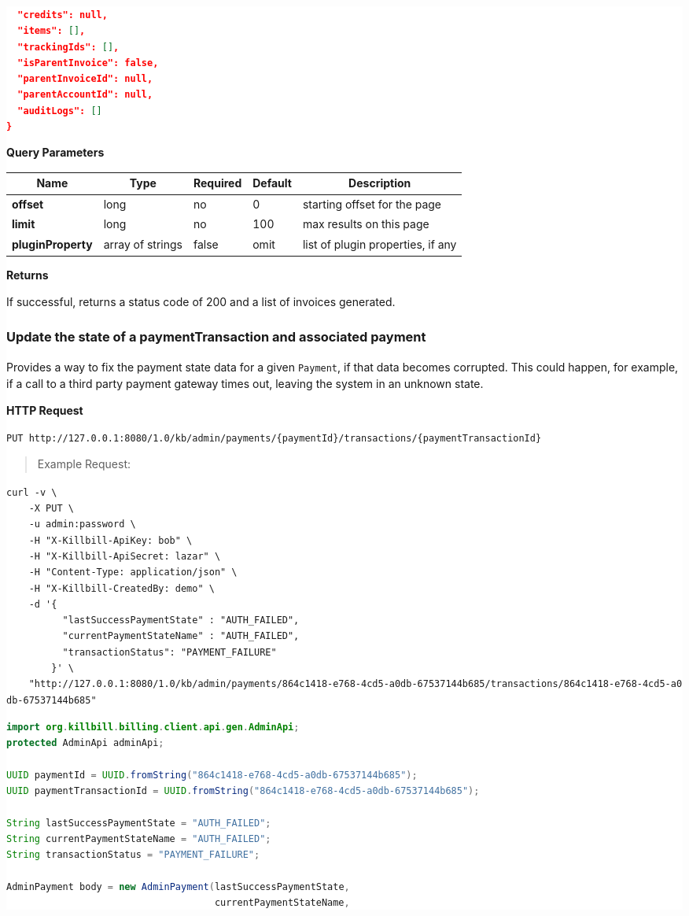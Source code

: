 ```json
  "credits": null,
  "items": [],
  "trackingIds": [],
  "isParentInvoice": false,
  "parentInvoiceId": null,
  "parentAccountId": null,
  "auditLogs": []
}
```

**Query Parameters**

| Name | Type | Required | Default | Description |
| ---- | -----| -------- | ------- | ----------- |
| **offset** | long | no | 0 | starting offset for the page |
| **limit** | long | no | 100 | max results on this page |
| **pluginProperty** | array of strings | false | omit |list of plugin properties, if any |

**Returns**

If successful, returns a status code of 200 and a list of invoices generated.

### Update the state of a paymentTransaction and associated payment

Provides a way to fix the payment state data for a given `Payment`, if that data becomes corrupted.
This could happen, for example, if a call to a third party payment gateway times out, leaving the system in an unknown state.


**HTTP Request**

`PUT http://127.0.0.1:8080/1.0/kb/admin/payments/{paymentId}/transactions/{paymentTransactionId}`

> Example Request:

```shell
curl -v \
    -X PUT \
    -u admin:password \
    -H "X-Killbill-ApiKey: bob" \
    -H "X-Killbill-ApiSecret: lazar" \
    -H "Content-Type: application/json" \
    -H "X-Killbill-CreatedBy: demo" \
    -d '{
          "lastSuccessPaymentState" : "AUTH_FAILED",
          "currentPaymentStateName" : "AUTH_FAILED",
          "transactionStatus": "PAYMENT_FAILURE"         
        }' \
    "http://127.0.0.1:8080/1.0/kb/admin/payments/864c1418-e768-4cd5-a0db-67537144b685/transactions/864c1418-e768-4cd5-a0db-67537144b685"
```

```java
import org.killbill.billing.client.api.gen.AdminApi;
protected AdminApi adminApi;

UUID paymentId = UUID.fromString("864c1418-e768-4cd5-a0db-67537144b685");
UUID paymentTransactionId = UUID.fromString("864c1418-e768-4cd5-a0db-67537144b685");

String lastSuccessPaymentState = "AUTH_FAILED";
String currentPaymentStateName = "AUTH_FAILED";
String transactionStatus = "PAYMENT_FAILURE";

AdminPayment body = new AdminPayment(lastSuccessPaymentState,
                                     currentPaymentStateName,
```